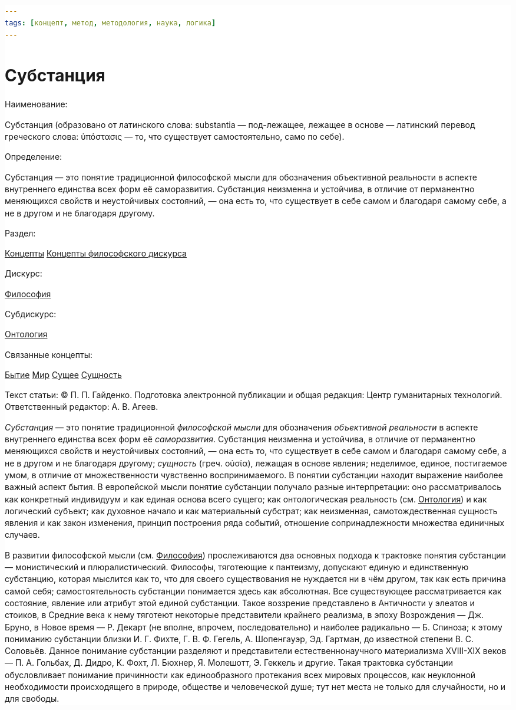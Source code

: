 ```yaml
---
tags: [концепт, метод, методология, наука, логика]
---
```

# Субстанция

Наименование:

Субстанция (образовано от латинского слова: substantia — под-лежащее, лежащее в основе — латинский перевод греческого слова: ὑπόστασις — то, что существует самостоятельно, само по себе).

Определение:

Субстанция — это понятие традиционной философской мысли для обозначения объективной реальности в аспекте внутреннего единства всех форм её саморазвития. Субстанция неизменна и устойчива, в отличие от перманентно меняющихся свойств и неустойчивых состояний, — она есть то, что существует в себе самом и благодаря самому себе, а не в другом и не благодаря другому.

Раздел:

[Концепты](https://gtmarket.ru/concepts/)  [Концепты философского дискурса](https://gtmarket.ru/concepts/philosophical-concepts)

Дискурс:

[Философия](https://gtmarket.ru/concepts/6862)

Субдискурс:

[Онтология](https://gtmarket.ru/concepts/6847)

Связанные концепты:

[Бытие](https://gtmarket.ru/concepts/6912) [Мир](https://gtmarket.ru/concepts/7104) [Сущее](https://gtmarket.ru/concepts/7093) [Сущность](https://gtmarket.ru/concepts/7092)

Текст статьи: © П. П. Гайденко. Подготовка электронной публикации и общая редакция: Центр гуманитарных технологий. Ответственный редактор: А. В. Агеев.

_Субстанция_ — это понятие традиционной _философской мысли_ для обозначения _объективной реальности_ в аспекте внутреннего единства всех форм её _саморазвития_. Субстанция неизменна и устойчива, в отличие от перманентно меняющихся свойств и неустойчивых состояний, — она есть то, что существует в себе самом и благодаря самому себе, а не в другом и не благодаря другому; _сущность_ (греч. οὐσία), лежащая в основе явления; неделимое, единое, постигаемое умом, в отличие от множественности чувственно воспринимаемого. В понятии субстанции находит выражение наиболее важный аспект бытия. В европейской мысли понятие субстанции получало разные интерпретации: оно рассматривалось как конкретный индивидуум и как единая основа всего сущего; как онтологическая реальность (см. [Онтология](https://gtmarket.ru/concepts/6847)) и как логический субъект; как духовное начало и как материальный субстрат; как неизменная, самотождественная сущность явления и как закон изменения, принцип построения ряда событий, отношение сопринадлежности множества единичных случаев.

В развитии философской мысли (см. [Философия](https://gtmarket.ru/concepts/6862)) прослеживаются два основных подхода к трактовке понятия субстанции — монистический и плюралистический. Философы, тяготеющие к пантеизму, допускают единую и единственную субстанцию, которая мыслится как то, что для своего существования не нуждается ни в чём другом, так как есть причина самой себя; самостоятельность субстанции понимается здесь как абсолютная. Все существующее рассматривается как состояние, явление или атрибут этой единой субстанции. Такое воззрение представлено в Античности у элеатов и стоиков, в Средние века к нему тяготеют некоторые представители крайнего реализма, в эпоху Возрождения — Дж. Бруно, в Новое время — Р. Декарт (не вполне, впрочем, последовательно) и наиболее радикально — Б. Спиноза; к этому пониманию субстанции близки И. Г. Фихте, Г. В. Ф. Гегель, А. Шопенгауэр, Эд. Гартман, до известной степени В. С. Соловьёв. Данное понимание субстанции разделяют и представители естественнонаучного материализма XVIII-XIX веков — П. А. Гольбах, Д. Дидро, К. Фохт, Л. Бюхнер, Я. Молешотт, Э. Геккель и другие. Такая трактовка субстанции обусловливает понимание причинности как единообразного протекания всех мировых процессов, как неуклонной необходимости происходящего в природе, обществе и человеческой душе; тут нет места не только для случайности, но и для свободы.
